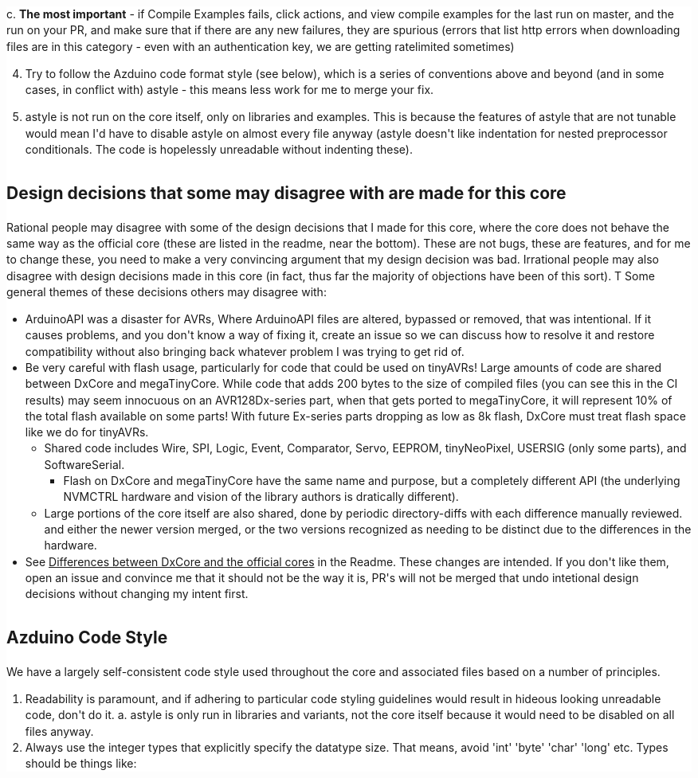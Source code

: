   c. **The most important** - if Compile Examples fails, click actions, and view compile examples for the last run on master, and the run on your PR, and make sure that if there are any new failures, they are spurious (errors that list http errors when downloading files are in this category - even with an authentication key, we are getting ratelimited sometimes)

4. Try to follow the Azduino code format style (see below), which is a series of conventions above and beyond (and in some cases, in conflict with) astyle - this means less work for me to merge your fix.

5. astyle is not run on the core itself, only on libraries and examples. This is because the features of astyle that are not tunable would mean I'd have to disable astyle on almost every file anyway (astyle doesn't like indentation for nested preprocessor conditionals. The code is hopelessly unreadable without indenting these).

## Design decisions that some may disagree with are made for this core
Rational people may disagree with some of the design decisions that I made for this core, where the core does not behave the same way as the official core (these are listed in the readme, near the bottom). These are not bugs, these are features, and for me to change these, you need to make a very convincing argument that my design decision was bad. Irrational people may also disagree with design decisions made in this core (in fact, thus far the majority of objections have been of this sort). T
Some general themes of these decisions others may disagree with:
* ArduinoAPI was a disaster for AVRs, Where ArduinoAPI files are altered, bypassed or removed, that was intentional. If it causes problems, and you don't know a way of fixing it, create an issue so we can discuss how to resolve it and restore compatibility without also bringing back whatever problem I was trying to get rid of.
* Be very careful with flash usage, particularly for code that could be used on tinyAVRs! Large amounts of code are shared between DxCore and megaTinyCore. While code that adds 200 bytes to the size of compiled files (you can see this in the CI results) may seem innocuous on an AVR128Dx-series part, when that gets ported to megaTinyCore, it will represent 10% of the total flash available on some parts! With future Ex-series parts dropping as low as 8k flash, DxCore must treat flash space like we do for tinyAVRs.
  * Shared code includes Wire, SPI, Logic, Event, Comparator, Servo, EEPROM, tinyNeoPixel, USERSIG (only some parts), and SoftwareSerial.
    * Flash on DxCore and megaTinyCore have the same name and purpose, but a completely different API (the underlying NVMCTRL hardware and vision of the library authors is dratically different).
  * Large portions of the core itself are also shared, done by periodic directory-diffs with each difference manually reviewed. and either the newer version merged, or the   two versions recognized as needing to be distinct due to the differences in the hardware.
* See [Differences between DxCore and the official cores](https://github.com/SpenceKonde/DxCore#differences-in-behavior-between-megatinycore-and-official-cores) in the Readme. These changes are intended. If you don't like them, open an issue and convince me that it should not be the way it is, PR's will not be merged that undo intetional design decisions without changing my intent first.

## Azduino Code Style
We have a largely self-consistent code style used throughout the core and associated files based on a number of principles.

1. Readability is paramount, and if adhering to particular code styling guidelines would result in hideous looking unreadable code, don't do it.
  a. astyle is only run in libraries and variants, not the core itself because it would need to be disabled on all files anyway.
2. Always use the integer types that explicitly specify the datatype size. That means, avoid 'int' 'byte' 'char' 'long' etc. Types should be things like:
